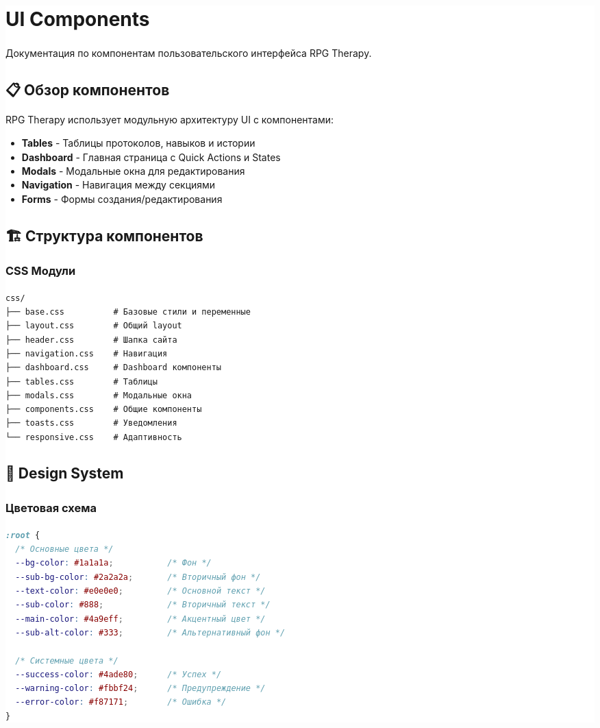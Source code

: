 # UI Components

Документация по компонентам пользовательского интерфейса RPG Therapy.

## 📋 Обзор компонентов

RPG Therapy использует модульную архитектуру UI с компонентами:

- **Tables** - Таблицы протоколов, навыков и истории
- **Dashboard** - Главная страница с Quick Actions и States
- **Modals** - Модальные окна для редактирования
- **Navigation** - Навигация между секциями
- **Forms** - Формы создания/редактирования

## 🏗️ Структура компонентов

### CSS Модули
```
css/
├── base.css          # Базовые стили и переменные
├── layout.css        # Общий layout
├── header.css        # Шапка сайта
├── navigation.css    # Навигация
├── dashboard.css     # Dashboard компоненты
├── tables.css        # Таблицы
├── modals.css        # Модальные окна
├── components.css    # Общие компоненты
├── toasts.css        # Уведомления
└── responsive.css    # Адаптивность
```

## 🎨 Design System

### Цветовая схема
```css
:root {
  /* Основные цвета */
  --bg-color: #1a1a1a;           /* Фон */
  --sub-bg-color: #2a2a2a;       /* Вторичный фон */
  --text-color: #e0e0e0;         /* Основной текст */
  --sub-color: #888;             /* Вторичный текст */
  --main-color: #4a9eff;         /* Акцентный цвет */
  --sub-alt-color: #333;         /* Альтернативный фон */
  
  /* Системные цвета */
  --success-color: #4ade80;      /* Успех */
  --warning-color: #fbbf24;      /* Предупреждение */  
  --error-color: #f87171;        /* Ошибка */
}
```
